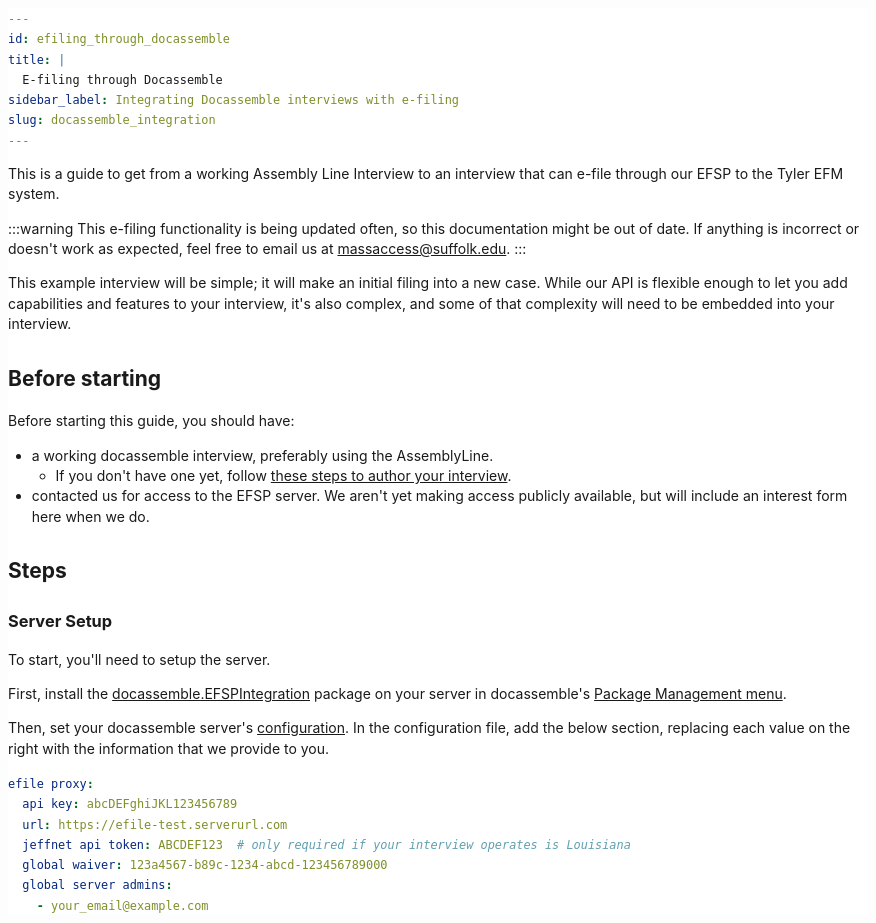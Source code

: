 ```yaml
---
id: efiling_through_docassemble
title: |
  E-filing through Docassemble
sidebar_label: Integrating Docassemble interviews with e-filing
slug: docassemble_integration
---
```


This is a guide to get from a working Assembly Line Interview to an interview that can e-file through our EFSP to the Tyler EFM system.

:::warning
This e-filing functionality is being updated often, so this documentation might be out of date.
If anything is incorrect or doesn't work as expected, feel free to email us at
[massaccess@suffolk.edu](mailto:massaccess@suffolk.edu).
:::

This example interview will be simple; it will make an initial filing into a new case. While our API is flexible enough to
let you add capabilities and features to your interview, it's also complex, and some of that complexity will need
to be embedded into your interview.

## Before starting

Before starting this guide, you should have:

* a working docassemble interview, preferably using the AssemblyLine.
  * If you don't have one yet, follow [these steps to author your interview](../../get_started/plan_interview.md).
* contacted us for access to the EFSP server. We aren't yet making access publicly available, but will include an interest form here when we do.

## Steps

### Server Setup

To start, you'll need to setup the server.

First, install the [docassemble.EFSPIntegration](https://github.com/SuffolkLITLab/docassemble-EFSPIntegration) package on your server in docassemble's [Package Management menu](https://docassemble.org/docs/packages.html#installing).

Then, set your docassemble server's [configuration](https://docassemble.org/docs/config.html).
In the configuration file, add the below section, replacing each value on the right with the information that we provide to you.

```yaml
efile proxy:
  api key: abcDEFghiJKL123456789
  url: https://efile-test.serverurl.com
  jeffnet api token: ABCDEF123  # only required if your interview operates is Louisiana
  global waiver: 123a4567-b89c-1234-abcd-123456789000
  global server admins:
    - your_email@example.com
```
